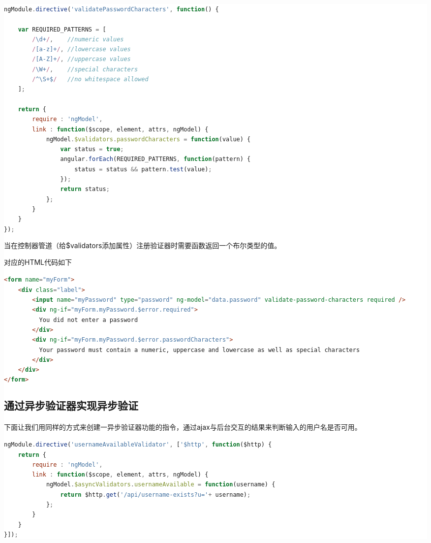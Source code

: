```javascript
ngModule.directive('validatePasswordCharacters', function() {

    var REQUIRED_PATTERNS = [
        /\d+/,    //numeric values
        /[a-z]+/, //lowercase values
        /[A-Z]+/, //uppercase values
        /\W+/,    //special characters
        /^\S+$/   //no whitespace allowed
    ];

    return {
        require : 'ngModel',
        link : function($scope, element, attrs, ngModel) {  
            ngModel.$validators.passwordCharacters = function(value) {
                var status = true;
                angular.forEach(REQUIRED_PATTERNS, function(pattern) {
                    status = status && pattern.test(value);
                });
                return status;
            }; 
        }
    }
});
```

当在控制器管道（给$validators添加属性）注册验证器时需要函数返回一个布尔类型的值。

对应的HTML代码如下

```html
<form name="myForm">
    <div class="label">
        <input name="myPassword" type="password" ng-model="data.password" validate-password-characters required />
        <div ng-if="myForm.myPassword.$error.required">
          You did not enter a password
        </div>
        <div ng-if="myForm.myPassword.$error.passwordCharacters">
          Your password must contain a numeric, uppercase and lowercase as well as special characters
        </div>
    </div>
</form>
```

## <span id="async-validators">通过异步验证器实现异步验证</span>

下面让我们用同样的方式来创建一异步验证器功能的指令，通过ajax与后台交互的结果来判断输入的用户名是否可用。

```javascript
ngModule.directive('usernameAvailableValidator', ['$http', function($http) {
    return {
        require : 'ngModel',
        link : function($scope, element, attrs, ngModel) {
            ngModel.$asyncValidators.usernameAvailable = function(username) {
                return $http.get('/api/username-exists?u='+ username);
            };
        }
    }
}]);
```
